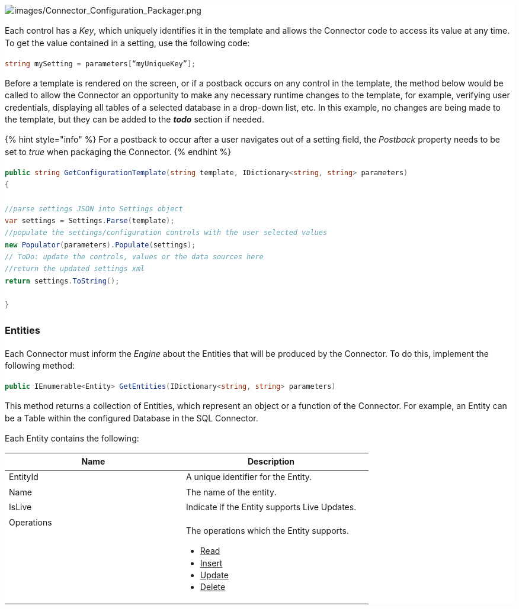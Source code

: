 ![images/Connector_Configuration_Packager.png](/docs/images/Connector_Configuration_Packager.png)

Each control has a _Key_, which uniquely identifies it in the template and allows the Connector code to access its value at any time. To get the value contained in a setting, use the following code:

```csharp
string mySetting = parameters[“myUniqueKey”];
```

Before a template is rendered on the screen, or if a postback occurs on any control in the template, the method below would be called to allow the Connector an opportunity to make any necessary runtime changes to the template, for example, verifying user credentials, displaying all tables of a selected database in a drop-down list, etc. In this example, no changes are being made to the template, but they can be added to the _**todo**_ section if needed.

{% hint style="info" %}
&#x20;For a postback to occur after a user navigates out of a setting field, the _Postback_ property needs to be set to _true_ when packaging the Connector.
{% endhint %}

```csharp
public string GetConfigurationTemplate(string template, IDictionary<string, string> parameters)
{

//parse settings JSON into Settings object
var settings = Settings.Parse(template);
//populate the settings/configuration controls with the user selected values
new Populator(parameters).Populate(settings);
// ToDo: update the controls, values or the data sources here
//return the updated settings xml
return settings.ToString();

}
```

### Entities

Each Connector must inform the _Engine_ about the Entities that will be produced by the Connector. To do this, implement the following method:

```csharp
public IEnumerable<Entity> GetEntities(IDictionary<string, string> parameters)
```

This method returns a collection of Entities, which represent an object or a function of the Connector. For example, an Entity can be a Table within the configured Database in the SQL Connector.

Each Entity contains the following:

<table><thead><tr><th width="285">Name</th><th>Description</th><th data-hidden></th></tr></thead><tbody><tr><td>EntityId</td><td>A unique identifier for the Entity.</td><td></td></tr><tr><td>Name</td><td>The name of the entity.</td><td></td></tr><tr><td>IsLive</td><td>Indicate if the Entity supports Live Updates.</td><td></td></tr><tr><td>Operations</td><td><p>The operations which the Entity supports.</p><ul><li><a href="building-connectors.md#read">Read</a></li><li><a href="building-connectors.md#insert">Insert</a></li><li><a href="building-connectors.md#update">Update</a></li><li><a href="building-connectors.md#undefined">Delete</a></li></ul></td><td></td></tr></tbody></table>
